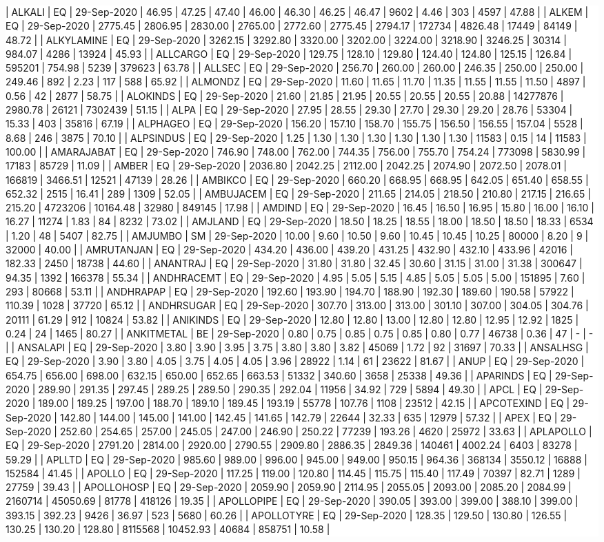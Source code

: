 | ALKALI | EQ | 29-Sep-2020 | 46.95 | 47.25 | 47.40 | 46.00 | 46.30 | 46.25 | 46.47 | 9602 | 4.46 | 303 | 4597 | 47.88 |
| ALKEM | EQ | 29-Sep-2020 | 2775.45 | 2806.95 | 2830.00 | 2765.00 | 2772.60 | 2775.45 | 2794.17 | 172734 | 4826.48 | 17449 | 84149 | 48.72 |
| ALKYLAMINE | EQ | 29-Sep-2020 | 3262.15 | 3292.80 | 3320.00 | 3202.00 | 3224.00 | 3218.90 | 3246.25 | 30314 | 984.07 | 4286 | 13924 | 45.93 |
| ALLCARGO | EQ | 29-Sep-2020 | 129.75 | 128.10 | 129.80 | 124.40 | 124.80 | 125.15 | 126.84 | 595201 | 754.98 | 5239 | 379623 | 63.78 |
| ALLSEC | EQ | 29-Sep-2020 | 256.70 | 260.00 | 260.00 | 246.35 | 250.00 | 250.00 | 249.46 | 892 | 2.23 | 117 | 588 | 65.92 |
| ALMONDZ | EQ | 29-Sep-2020 | 11.60 | 11.65 | 11.70 | 11.35 | 11.55 | 11.55 | 11.50 | 4897 | 0.56 | 42 | 2877 | 58.75 |
| ALOKINDS | EQ | 29-Sep-2020 | 21.60 | 21.85 | 21.95 | 20.55 | 20.55 | 20.55 | 20.88 | 14277876 | 2980.78 | 26121 | 7302439 | 51.15 |
| ALPA | EQ | 29-Sep-2020 | 27.95 | 28.55 | 29.30 | 27.70 | 29.30 | 29.20 | 28.76 | 53304 | 15.33 | 403 | 35816 | 67.19 |
| ALPHAGEO | EQ | 29-Sep-2020 | 156.20 | 157.10 | 158.70 | 155.75 | 156.50 | 156.55 | 157.04 | 5528 | 8.68 | 246 | 3875 | 70.10 |
| ALPSINDUS | EQ | 29-Sep-2020 | 1.25 | 1.30 | 1.30 | 1.30 | 1.30 | 1.30 | 1.30 | 11583 | 0.15 | 14 | 11583 | 100.00 |
| AMARAJABAT | EQ | 29-Sep-2020 | 746.90 | 748.00 | 762.00 | 744.35 | 756.00 | 755.70 | 754.24 | 773098 | 5830.99 | 17183 | 85729 | 11.09 |
| AMBER | EQ | 29-Sep-2020 | 2036.80 | 2042.25 | 2112.00 | 2042.25 | 2074.90 | 2072.50 | 2078.01 | 166819 | 3466.51 | 12521 | 47139 | 28.26 |
| AMBIKCO | EQ | 29-Sep-2020 | 660.20 | 668.95 | 668.95 | 642.05 | 651.40 | 658.55 | 652.32 | 2515 | 16.41 | 289 | 1309 | 52.05 |
| AMBUJACEM | EQ | 29-Sep-2020 | 211.65 | 214.05 | 218.50 | 210.80 | 217.15 | 216.65 | 215.20 | 4723206 | 10164.48 | 32980 | 849145 | 17.98 |
| AMDIND | EQ | 29-Sep-2020 | 16.45 | 16.50 | 16.95 | 15.80 | 16.00 | 16.10 | 16.27 | 11274 | 1.83 | 84 | 8232 | 73.02 |
| AMJLAND | EQ | 29-Sep-2020 | 18.50 | 18.25 | 18.55 | 18.00 | 18.50 | 18.50 | 18.33 | 6534 | 1.20 | 48 | 5407 | 82.75 |
| AMJUMBO | SM | 29-Sep-2020 | 10.00 | 9.60 | 10.50 | 9.60 | 10.45 | 10.45 | 10.25 | 80000 | 8.20 | 9 | 32000 | 40.00 |
| AMRUTANJAN | EQ | 29-Sep-2020 | 434.20 | 436.00 | 439.20 | 431.25 | 432.90 | 432.10 | 433.96 | 42016 | 182.33 | 2450 | 18738 | 44.60 |
| ANANTRAJ | EQ | 29-Sep-2020 | 31.80 | 31.80 | 32.45 | 30.60 | 31.15 | 31.00 | 31.38 | 300647 | 94.35 | 1392 | 166378 | 55.34 |
| ANDHRACEMT | EQ | 29-Sep-2020 | 4.95 | 5.05 | 5.15 | 4.85 | 5.05 | 5.05 | 5.00 | 151895 | 7.60 | 293 | 80668 | 53.11 |
| ANDHRAPAP | EQ | 29-Sep-2020 | 192.60 | 193.90 | 194.70 | 188.90 | 192.30 | 189.60 | 190.58 | 57922 | 110.39 | 1028 | 37720 | 65.12 |
| ANDHRSUGAR | EQ | 29-Sep-2020 | 307.70 | 313.00 | 313.00 | 301.10 | 307.00 | 304.05 | 304.76 | 20111 | 61.29 | 912 | 10824 | 53.82 |
| ANIKINDS | EQ | 29-Sep-2020 | 12.80 | 12.80 | 13.00 | 12.80 | 12.80 | 12.95 | 12.92 | 1825 | 0.24 | 24 | 1465 | 80.27 |
| ANKITMETAL | BE | 29-Sep-2020 | 0.80 | 0.75 | 0.85 | 0.75 | 0.85 | 0.80 | 0.77 | 46738 | 0.36 | 47 | - | - |
| ANSALAPI | EQ | 29-Sep-2020 | 3.80 | 3.90 | 3.95 | 3.75 | 3.80 | 3.80 | 3.82 | 45069 | 1.72 | 92 | 31697 | 70.33 |
| ANSALHSG | EQ | 29-Sep-2020 | 3.90 | 3.80 | 4.05 | 3.75 | 4.05 | 4.05 | 3.96 | 28922 | 1.14 | 61 | 23622 | 81.67 |
| ANUP | EQ | 29-Sep-2020 | 654.75 | 656.00 | 698.00 | 632.15 | 650.00 | 652.65 | 663.53 | 51332 | 340.60 | 3658 | 25338 | 49.36 |
| APARINDS | EQ | 29-Sep-2020 | 289.90 | 291.35 | 297.45 | 289.25 | 289.50 | 290.35 | 292.04 | 11956 | 34.92 | 729 | 5894 | 49.30 |
| APCL | EQ | 29-Sep-2020 | 189.00 | 189.25 | 197.00 | 188.70 | 189.10 | 189.45 | 193.19 | 55778 | 107.76 | 1108 | 23512 | 42.15 |
| APCOTEXIND | EQ | 29-Sep-2020 | 142.80 | 144.00 | 145.00 | 141.00 | 142.45 | 141.65 | 142.79 | 22644 | 32.33 | 635 | 12979 | 57.32 |
| APEX | EQ | 29-Sep-2020 | 252.60 | 254.65 | 257.00 | 245.05 | 247.00 | 246.90 | 250.22 | 77239 | 193.26 | 4620 | 25972 | 33.63 |
| APLAPOLLO | EQ | 29-Sep-2020 | 2791.20 | 2814.00 | 2920.00 | 2790.55 | 2909.80 | 2886.35 | 2849.36 | 140461 | 4002.24 | 6403 | 83278 | 59.29 |
| APLLTD | EQ | 29-Sep-2020 | 985.60 | 989.00 | 996.00 | 945.00 | 949.00 | 950.15 | 964.36 | 368134 | 3550.12 | 16888 | 152584 | 41.45 |
| APOLLO | EQ | 29-Sep-2020 | 117.25 | 119.00 | 120.80 | 114.45 | 115.75 | 115.40 | 117.49 | 70397 | 82.71 | 1289 | 27759 | 39.43 |
| APOLLOHOSP | EQ | 29-Sep-2020 | 2059.90 | 2059.90 | 2114.95 | 2055.05 | 2093.00 | 2085.20 | 2084.99 | 2160714 | 45050.69 | 81778 | 418126 | 19.35 |
| APOLLOPIPE | EQ | 29-Sep-2020 | 390.05 | 393.00 | 399.00 | 388.10 | 399.00 | 393.15 | 392.23 | 9426 | 36.97 | 523 | 5680 | 60.26 |
| APOLLOTYRE | EQ | 29-Sep-2020 | 128.35 | 129.50 | 130.80 | 126.55 | 130.25 | 130.20 | 128.80 | 8115568 | 10452.93 | 40684 | 858751 | 10.58 |